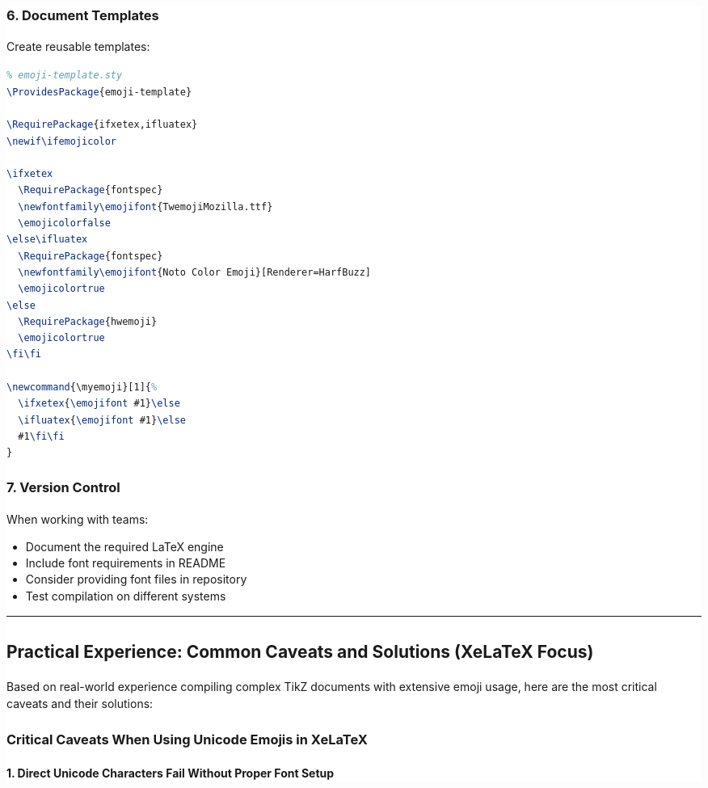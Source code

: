 ### 6. Document Templates

Create reusable templates:

```latex
% emoji-template.sty
\ProvidesPackage{emoji-template}

\RequirePackage{ifxetex,ifluatex}
\newif\ifemojicolor

\ifxetex
  \RequirePackage{fontspec}
  \newfontfamily\emojifont{TwemojiMozilla.ttf}
  \emojicolorfalse
\else\ifluatex
  \RequirePackage{fontspec}
  \newfontfamily\emojifont{Noto Color Emoji}[Renderer=HarfBuzz]
  \emojicolortrue
\else
  \RequirePackage{hwemoji}
  \emojicolortrue
\fi\fi

\newcommand{\myemoji}[1]{%
  \ifxetex{\emojifont #1}\else
  \ifluatex{\emojifont #1}\else
  #1\fi\fi
}
```

### 7. Version Control

When working with teams:
- Document the required LaTeX engine
- Include font requirements in README
- Consider providing font files in repository
- Test compilation on different systems

---

## Practical Experience: Common Caveats and Solutions (XeLaTeX Focus)

Based on real-world experience compiling complex TikZ documents with extensive emoji usage, here are the most critical caveats and their solutions:

### Critical Caveats When Using Unicode Emojis in XeLaTeX

#### 1. **Direct Unicode Characters Fail Without Proper Font Setup**

